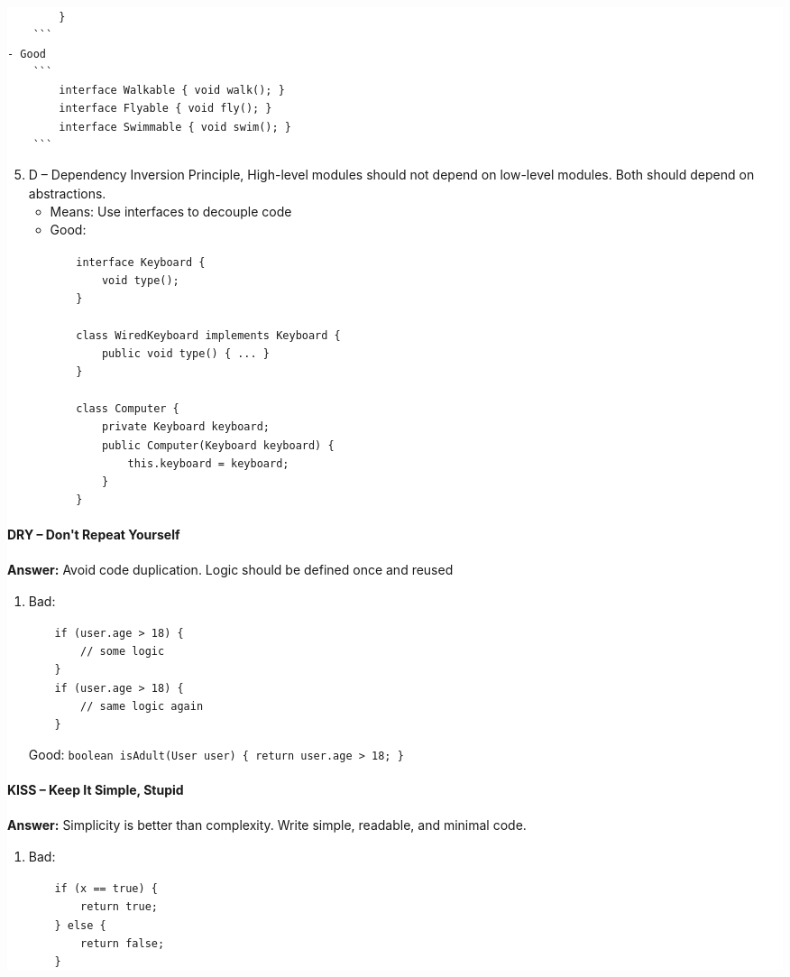             }
        ```
    - Good
        ```
            interface Walkable { void walk(); }
            interface Flyable { void fly(); }
            interface Swimmable { void swim(); }
        ```
5. D – Dependency Inversion Principle, High-level modules should not depend on low-level modules. Both should depend on abstractions.
    - Means: Use interfaces to decouple code
    - Good:
        ```
            interface Keyboard {
                void type();
            }

            class WiredKeyboard implements Keyboard {
                public void type() { ... }
            }

            class Computer {
                private Keyboard keyboard;
                public Computer(Keyboard keyboard) {
                    this.keyboard = keyboard;
                }
            }
        ```
#### DRY – Don't Repeat Yourself

**Answer:** Avoid code duplication. Logic should be defined once and reused
1. Bad:
    ```
        if (user.age > 18) {
            // some logic
        }
        if (user.age > 18) {
            // same logic again
        }
    ```
    Good:
        ```
            boolean isAdult(User user) {
                return user.age > 18;
            }
        ```

#### KISS – Keep It Simple, Stupid
**Answer:** Simplicity is better than complexity. Write simple, readable, and minimal code.

1. Bad:
    ```
        if (x == true) {
            return true;
        } else {
            return false;
        }
    ```
